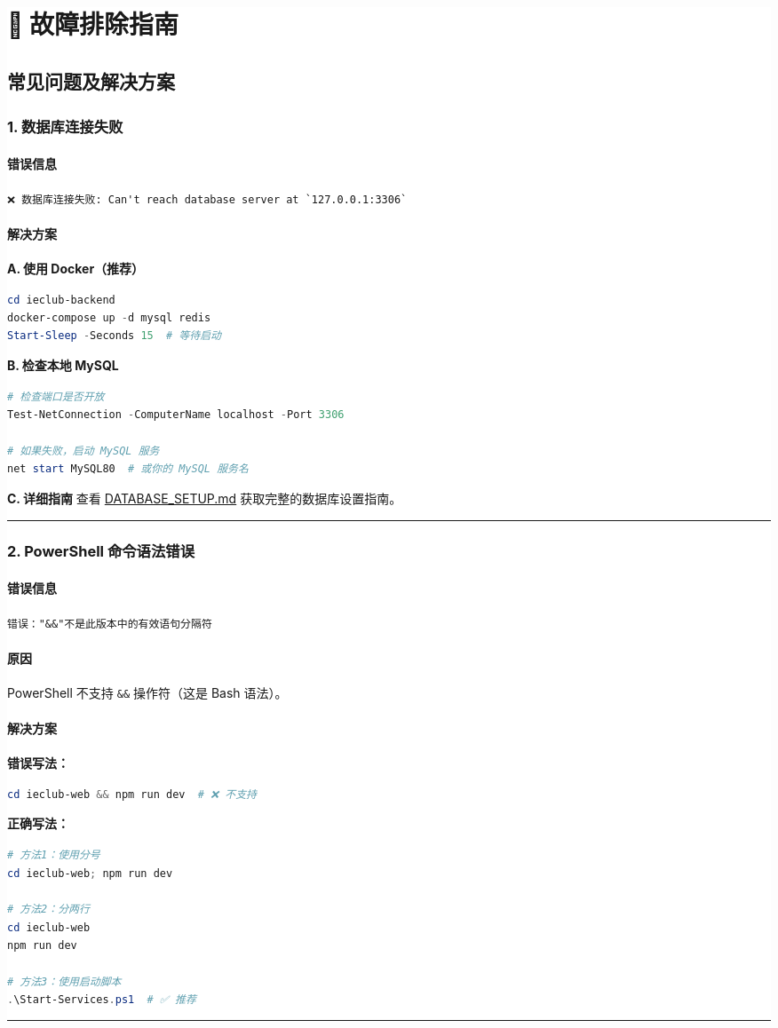 # 🔧 故障排除指南

## 常见问题及解决方案

### 1. 数据库连接失败

#### 错误信息
```
❌ 数据库连接失败: Can't reach database server at `127.0.0.1:3306`
```

#### 解决方案

**A. 使用 Docker（推荐）**
```powershell
cd ieclub-backend
docker-compose up -d mysql redis
Start-Sleep -Seconds 15  # 等待启动
```

**B. 检查本地 MySQL**
```powershell
# 检查端口是否开放
Test-NetConnection -ComputerName localhost -Port 3306

# 如果失败，启动 MySQL 服务
net start MySQL80  # 或你的 MySQL 服务名
```

**C. 详细指南**
查看 [DATABASE_SETUP.md](DATABASE_SETUP.md) 获取完整的数据库设置指南。

---

### 2. PowerShell 命令语法错误

#### 错误信息
```
错误："&&"不是此版本中的有效语句分隔符
```

#### 原因
PowerShell 不支持 `&&` 操作符（这是 Bash 语法）。

#### 解决方案

**错误写法：**
```powershell
cd ieclub-web && npm run dev  # ❌ 不支持
```

**正确写法：**
```powershell
# 方法1：使用分号
cd ieclub-web; npm run dev

# 方法2：分两行
cd ieclub-web
npm run dev

# 方法3：使用启动脚本
.\Start-Services.ps1  # ✅ 推荐
```

---